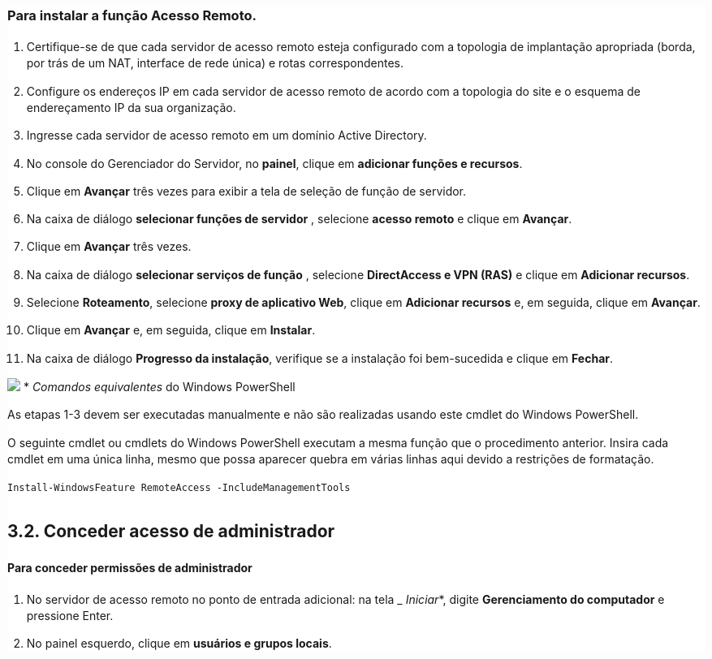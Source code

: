 
### <a name="to-install-the-remote-access-role"></a>Para instalar a função Acesso Remoto.

1.  Certifique-se de que cada servidor de acesso remoto esteja configurado com a topologia de implantação apropriada (borda, por trás de um NAT, interface de rede única) e rotas correspondentes.

2.  Configure os endereços IP em cada servidor de acesso remoto de acordo com a topologia do site e o esquema de endereçamento IP da sua organização.

3.  Ingresse cada servidor de acesso remoto em um domínio Active Directory.

4.  No console do Gerenciador do Servidor, no **painel**, clique em **adicionar funções e recursos**.

5.   Clique em **Avançar** três vezes para exibir a tela de seleção de função de servidor.

6.  Na caixa de diálogo **selecionar funções de servidor** , selecione **acesso remoto** e clique em **Avançar**.

7.  Clique em **Avançar** três vezes.

8.  Na caixa de diálogo **selecionar serviços de função** , selecione **DirectAccess e VPN (RAS)** e clique em **Adicionar recursos**.

9.  Selecione **Roteamento**, selecione **proxy de aplicativo Web**, clique em **Adicionar recursos** e, em seguida, clique em **Avançar**.

10. Clique em **Avançar** e, em seguida, clique em **Instalar**.

11.  Na caixa de diálogo **Progresso da instalação**, verifique se a instalação foi bem-sucedida e clique em **Fechar**.


![](../../../../media/Step-3-Configure-the-Multisite-Deployment/PowerShellLogoSmall.gif) * *_<em>Comandos equivalentes</em>_* do Windows PowerShell


As etapas 1-3 devem ser executadas manualmente e não são realizadas usando este cmdlet do Windows PowerShell.

O seguinte cmdlet ou cmdlets do Windows PowerShell executam a mesma função que o procedimento anterior. Insira cada cmdlet em uma única linha, mesmo que possa aparecer quebra em várias linhas aqui devido a restrições de formatação.

```
Install-WindowsFeature RemoteAccess -IncludeManagementTools
```

## <a name="32-grant-administrator-access"></a><a name="BKMK_Admin"></a>3.2. Conceder acesso de administrador

#### <a name="to-grant-administrator-permissions"></a>Para conceder permissões de administrador

1.  No servidor de acesso remoto no ponto de entrada adicional: na tela _ *Iniciar**, digite **Gerenciamento do computador** e pressione Enter.

2.  No painel esquerdo, clique em **usuários e grupos locais**.
